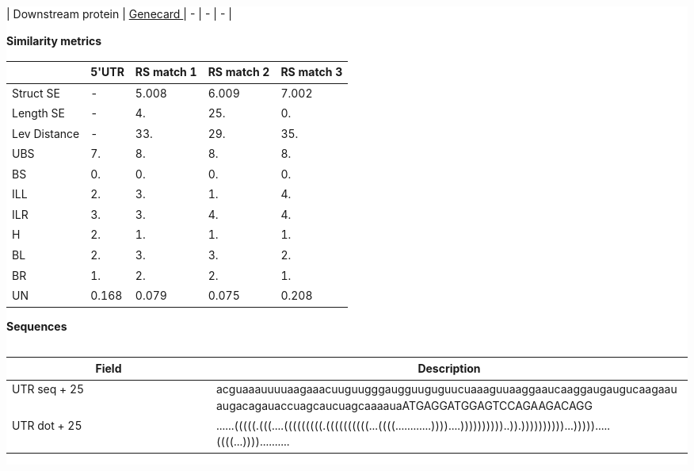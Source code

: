 | <span title="Link to the sequence source">Downstream protein</span>  | <a href="https://www.genecards.org/cgi-bin/carddisp.pl?gene=PTK2" target="_blank" rel="noopener noreferrer"> Genecard </a>   |    -    | -  | - |


**Similarity metrics**

| | 5'UTR       | RS match 1   | RS match 2  | RS match 3 |
| ---- | ----------- | ----------- | ----------- | ----------- |
| <span title="Structural feature squared error">Struct SE</span> | - | 5.008 | 6.009 | 7.002 |
| <span title="Length difference squared error">Length SE</span> | - | 4. | 25. | 0. |
| <span title="Edit distance of both dot structures">Lev Distance</span> | - | 33. | 29. | 35. |
| <span title="Unbranched stack count">UBS</span>| 7. | 8. | 8. | 8. |
| <span title="Branched stack counts">BS</span> | 0. | 0. | 0. | 0. |
| <span title="Inner loop left count">ILL</span> | 2. | 3. | 1. | 4. |
| <span title="Inner loop right count">ILR</span> | 3. | 3. | 4. | 4. |
| <span title="Hairpin counts">H</span> | 2. | 1. | 1. | 1. |
| <span title="Bulges left count">BL</span> | 2. | 3. | 3. | 2. |
| <span title="Bulges right count">BR</span> | 1. | 2. | 2. | 1. |
| <span title="Unpaired nucleotide %">UN</span> | 0.168 | 0.079 | 0.075 | 0.208 |

**Sequences**


<div style="overflow-x:auto;">

<table>
<colgroup>
<col width="30%" />
<col width="70%" />
</colgroup>
<thead>
<tr class="header">
<th>Field</th>
<th>Description</th>
</tr>
</thead>
<tbody>
<tr>
<td markdown="span">UTR seq + 25 </td>
<td markdown="span"> acguaaauuuuaagaaacuuguugggaugguuguguucuaaaguuaaggaaucaaggaugaugucaagaauaugacagauaccuagcaucuagcaaaauaATGAGGATGGAGTCCAGAAGACAGG </td>
</tr>
<tr>
<td markdown="span">UTR dot + 25  </td>
<td markdown="span"> ......(((((.(((....(((((((((.((((((((((...((((............))))....))))))))))..)).))))))))))...))))).....((((...))))..........
</td>
</tr>
